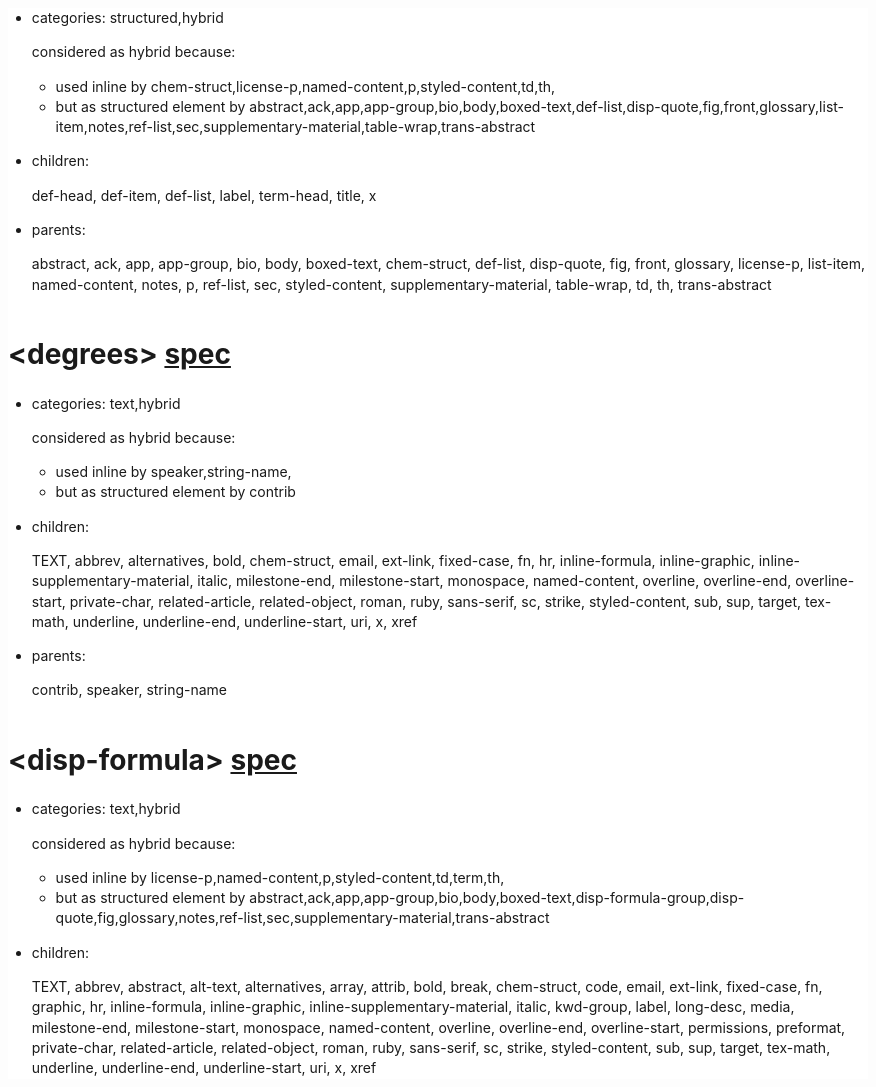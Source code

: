 - categories: structured,hybrid

  considered as hybrid because: 
    - used inline by chem-struct,license-p,named-content,p,styled-content,td,th,
    - but as structured element by abstract,ack,app,app-group,bio,body,boxed-text,def-list,disp-quote,fig,front,glossary,list-item,notes,ref-list,sec,supplementary-material,table-wrap,trans-abstract

- children:

  def-head, def-item, def-list, label, term-head, title, x

- parents:

  abstract, ack, app, app-group, bio, body, boxed-text, chem-struct, def-list, disp-quote, fig, front, glossary, license-p, list-item, named-content, notes, p, ref-list, sec, styled-content, supplementary-material, table-wrap, td, th, trans-abstract

# &lt;degrees&gt; [spec](https://jats.nlm.nih.gov/archiving/tag-library/1.1/element/degrees.html)

- categories: text,hybrid

  considered as hybrid because: 
    - used inline by speaker,string-name,
    - but as structured element by contrib

- children:

  TEXT, abbrev, alternatives, bold, chem-struct, email, ext-link, fixed-case, fn, hr, inline-formula, inline-graphic, inline-supplementary-material, italic, milestone-end, milestone-start, monospace, named-content, overline, overline-end, overline-start, private-char, related-article, related-object, roman, ruby, sans-serif, sc, strike, styled-content, sub, sup, target, tex-math, underline, underline-end, underline-start, uri, x, xref

- parents:

  contrib, speaker, string-name

# &lt;disp-formula&gt; [spec](https://jats.nlm.nih.gov/archiving/tag-library/1.1/element/disp-formula.html)

- categories: text,hybrid

  considered as hybrid because: 
    - used inline by license-p,named-content,p,styled-content,td,term,th,
    - but as structured element by abstract,ack,app,app-group,bio,body,boxed-text,disp-formula-group,disp-quote,fig,glossary,notes,ref-list,sec,supplementary-material,trans-abstract

- children:

  TEXT, abbrev, abstract, alt-text, alternatives, array, attrib, bold, break, chem-struct, code, email, ext-link, fixed-case, fn, graphic, hr, inline-formula, inline-graphic, inline-supplementary-material, italic, kwd-group, label, long-desc, media, milestone-end, milestone-start, monospace, named-content, overline, overline-end, overline-start, permissions, preformat, private-char, related-article, related-object, roman, ruby, sans-serif, sc, strike, styled-content, sub, sup, target, tex-math, underline, underline-end, underline-start, uri, x, xref
